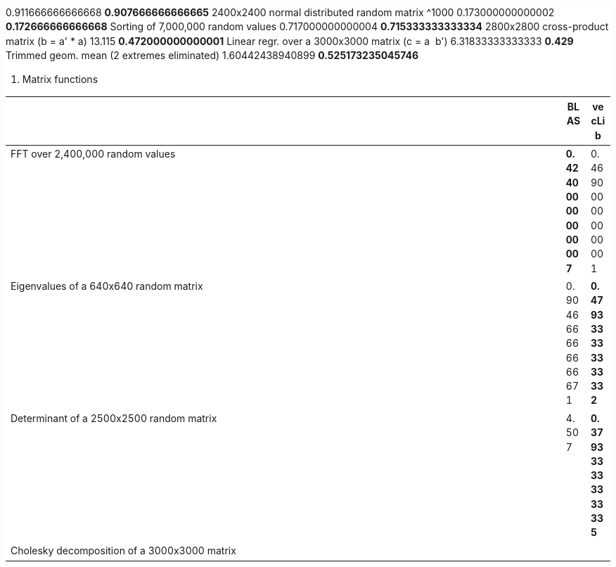 <td>0.911666666666668</td>
<td><strong>0.907666666666665</strong></td>
</tr>
<tr class="even">
<td>2400x2400 normal distributed random matrix ^1000</td>
<td>0.173000000000002</td>
<td><strong>0.172666666666668</strong></td>
</tr>
<tr class="odd">
<td>Sorting of 7,000,000 random values</td>
<td>0.717000000000004</td>
<td><strong>0.715333333333334</strong></td>
</tr>
<tr class="even">
<td>2800x2800 cross-product matrix (b = a' * a)</td>
<td>13.115</td>
<td><strong>0.472000000000001</strong></td>
</tr>
<tr class="odd">
<td>Linear regr. over a 3000x3000 matrix (c = a  b')</td>
<td>6.31833333333333</td>
<td><strong>0.429</strong></td>
</tr>
<tr class="even">
<td>Trimmed geom. mean (2 extremes eliminated)</td>
<td>1.60442438940899</td>
<td><strong>0.525173235045746</strong></td>
</tr>
</tbody>
</table>

1.  Matrix functions

<table style="width:100%;">
<colgroup>
<col width="90%" />
<col width="4%" />
<col width="4%" />
</colgroup>
<thead>
<tr class="header">
<th></th>
<th>BLAS</th>
<th>vecLib</th>
</tr>
</thead>
<tbody>
<tr class="odd">
<td>FFT over 2,400,000 random values</td>
<td><strong>0.424000000000007</strong></td>
<td>0.469000000000001</td>
</tr>
<tr class="even">
<td>Eigenvalues of a 640x640 random matrix</td>
<td>0.904666666666671</td>
<td><strong>0.479333333333332</strong></td>
</tr>
<tr class="odd">
<td>Determinant of a 2500x2500 random matrix</td>
<td>4.507</td>
<td><strong>0.379333333333335</strong></td>
</tr>
<tr class="even">
<td>Cholesky decomposition of a 3000x3000 matrix</td>